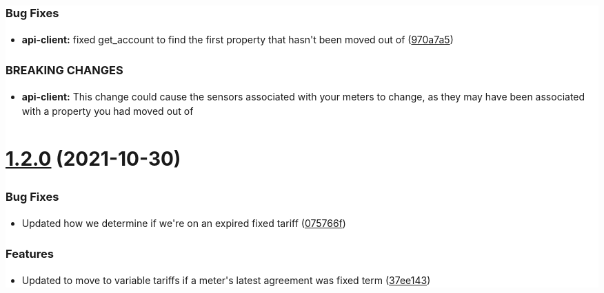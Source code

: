 
### Bug Fixes

* **api-client:** fixed get_account to find the first property that hasn't been moved out of ([970a7a5](https://github.com/BottlecapDave/HomeAssistant-OctopusEnergy/commit/970a7a58bdb00504b2c922d6e0a4632e71d9a17f))


### BREAKING CHANGES

* **api-client:** This change could cause the sensors associated with your meters to change, as they may have been
associated with a property you had moved out of

# [1.2.0](https://github.com/BottlecapDave/HomeAssistant-OctopusEnergy/compare/v1.1.0...v1.2.0) (2021-10-30)


### Bug Fixes

* Updated how we determine if we're on an expired fixed tariff ([075766f](https://github.com/BottlecapDave/HomeAssistant-OctopusEnergy/commit/075766f3ece1a021c889ab0032cd807c028e9300))


### Features

* Updated to move to variable tariffs if a meter's latest agreement was fixed term ([37ee143](https://github.com/BottlecapDave/HomeAssistant-OctopusEnergy/commit/37ee143737458ec3ead08d43bfb6b2cfed8680cc))
